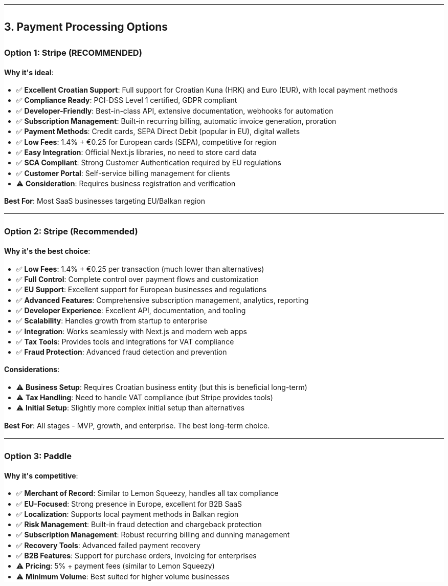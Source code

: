 
---

## 3. Payment Processing Options

### Option 1: Stripe (RECOMMENDED)
**Why it's ideal**:
- ✅ **Excellent Croatian Support**: Full support for Croatian Kuna (HRK) and Euro (EUR), with local payment methods
- ✅ **Compliance Ready**: PCI-DSS Level 1 certified, GDPR compliant
- ✅ **Developer-Friendly**: Best-in-class API, extensive documentation, webhooks for automation
- ✅ **Subscription Management**: Built-in recurring billing, automatic invoice generation, proration
- ✅ **Payment Methods**: Credit cards, SEPA Direct Debit (popular in EU), digital wallets
- ✅ **Low Fees**: 1.4% + €0.25 for European cards (SEPA), competitive for region
- ✅ **Easy Integration**: Official Next.js libraries, no need to store card data
- ✅ **SCA Compliant**: Strong Customer Authentication required by EU regulations
- ✅ **Customer Portal**: Self-service billing management for clients
- ⚠️ **Consideration**: Requires business registration and verification

**Best For**: Most SaaS businesses targeting EU/Balkan region

---

### Option 2: Stripe (Recommended)
**Why it's the best choice**:
- ✅ **Low Fees**: 1.4% + €0.25 per transaction (much lower than alternatives)
- ✅ **Full Control**: Complete control over payment flows and customization
- ✅ **EU Support**: Excellent support for European businesses and regulations
- ✅ **Advanced Features**: Comprehensive subscription management, analytics, reporting
- ✅ **Developer Experience**: Excellent API, documentation, and tooling
- ✅ **Scalability**: Handles growth from startup to enterprise
- ✅ **Integration**: Works seamlessly with Next.js and modern web apps
- ✅ **Tax Tools**: Provides tools and integrations for VAT compliance
- ✅ **Fraud Protection**: Advanced fraud detection and prevention

**Considerations**:
- ⚠️ **Business Setup**: Requires Croatian business entity (but this is beneficial long-term)
- ⚠️ **Tax Handling**: Need to handle VAT compliance (but Stripe provides tools)
- ⚠️ **Initial Setup**: Slightly more complex initial setup than alternatives

**Best For**: All stages - MVP, growth, and enterprise. The best long-term choice.

---

### Option 3: Paddle
**Why it's competitive**:
- ✅ **Merchant of Record**: Similar to Lemon Squeezy, handles all tax compliance
- ✅ **EU-Focused**: Strong presence in Europe, excellent for B2B SaaS
- ✅ **Localization**: Supports local payment methods in Balkan region
- ✅ **Risk Management**: Built-in fraud detection and chargeback protection
- ✅ **Subscription Management**: Robust recurring billing and dunning management
- ✅ **Recovery Tools**: Advanced failed payment recovery
- ✅ **B2B Features**: Support for purchase orders, invoicing for enterprises
- ⚠️ **Pricing**: 5% + payment fees (similar to Lemon Squeezy)
- ⚠️ **Minimum Volume**: Best suited for higher volume businesses
